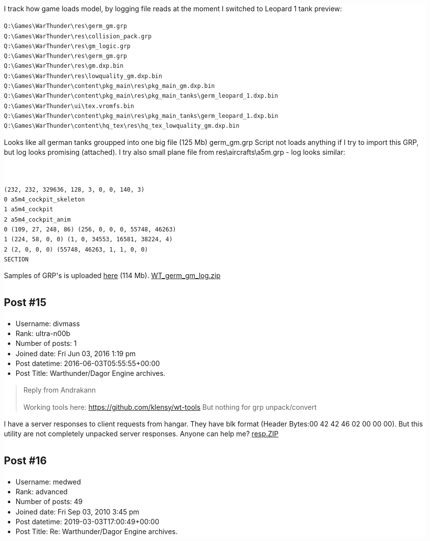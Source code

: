 I track how game loads model, by logging file reads at the moment I switched to Leopard 1 tank preview:

```
Q:\Games\WarThunder\res\germ_gm.grp
Q:\Games\WarThunder\res\collision_pack.grp
Q:\Games\WarThunder\res\gm_logic.grp
Q:\Games\WarThunder\res\germ_gm.grp
Q:\Games\WarThunder\res\gm.dxp.bin
Q:\Games\WarThunder\res\lowquality_gm.dxp.bin
Q:\Games\WarThunder\content\pkg_main\res\pkg_main_gm.dxp.bin
Q:\Games\WarThunder\content\pkg_main\res\pkg_main_tanks\germ_leopard_1.dxp.bin
Q:\Games\WarThunder\ui\tex.vromfs.bin
Q:\Games\WarThunder\content\pkg_main\res\pkg_main_tanks\germ_leopard_1.dxp.bin
Q:\Games\WarThunder\content\hq_tex\res\hq_tex_lowquality_gm.dxp.bin
```

Looks like all german tanks groupped into one big file (125 Mb) germ_gm.grp
Script not loads anything if I try to import this GRP, but log looks promising (attached).
I try also small plane file from res\aircrafts\a5m.grp - log looks similar:

```


(232, 232, 329636, 128, 3, 0, 0, 140, 3)
0 a5m4_cockpit_skeleton
1 a5m4_cockpit
2 a5m4_cockpit_anim
0 (109, 27, 248, 86) (256, 0, 0, 0, 55748, 46263)
1 (224, 58, 0, 0) (1, 0, 34553, 16581, 38224, 4)
2 (2, 0, 0, 0) (55748, 46263, 1, 1, 0, 0)
SECTION
```


Samples of GRP's is uploaded [here](https://yadi.sk/d/flWM522HkxduP) (114 Mb).
[WT_germ_gm_log.zip](https://xentaxbackup.github.io/file/10102_WT_germ_gm_log.zip)
## Post #15
- Username: divmass
- Rank: ultra-n00b
- Number of posts: 1
- Joined date: Fri Jun 03, 2016 1:19 pm
- Post datetime: 2016-06-03T05:55:55+00:00
- Post Title: Warthunder/Dagor Engine archives.

> Reply from Andrakann
>
> Working tools here: https://github.com/klensy/wt-tools
But nothing for grp unpack/convert

I have a server responses to client requests  from hangar. They have blk format (Header Bytes:00 42 42 46 02 00 00 00). But this utility are not completely unpacked server responses.
Anyone can help me?
[resp.ZIP](https://xentaxbackup.github.io/file/11002_resp.ZIP)
## Post #16
- Username: medwed
- Rank: advanced
- Number of posts: 49
- Joined date: Fri Sep 03, 2010 3:45 pm
- Post datetime: 2019-03-03T17:00:49+00:00
- Post Title: Re: Warthunder/Dagor Engine archives.
